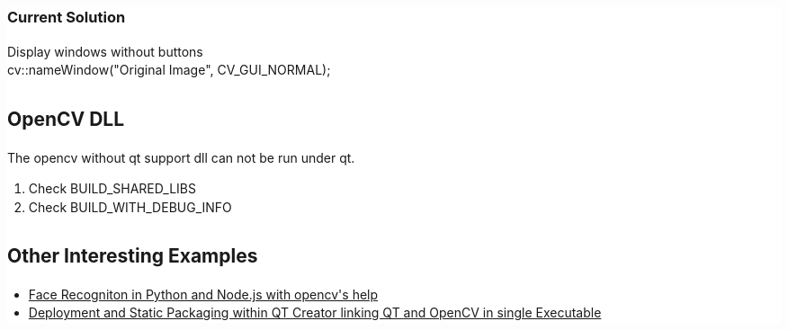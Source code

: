### Current Solution    
Display windows without buttons     
      cv::nameWindow("Original Image", CV_GUI_NORMAL);    

## OpenCV DLL     
The opencv without qt support dll can not be run under qt.    
1. Check BUILD_SHARED_LIBS    
2. Check BUILD_WITH_DEBUG_INFO    

## Other Interesting Examples    
+ [Face Recogniton in Python and Node.js with opencv's help](http://www.cnblogs.com/QLeelulu/archive/2012/02/08/2343260.html)    
+ [Deployment and Static Packaging within QT Creator linking QT and OpenCV in single Executable](http://stackoverflow.com/questions/11347465/deployment-and-static-packaging-within-qt-creator-linking-qt-and-opencv-in-singl)    

